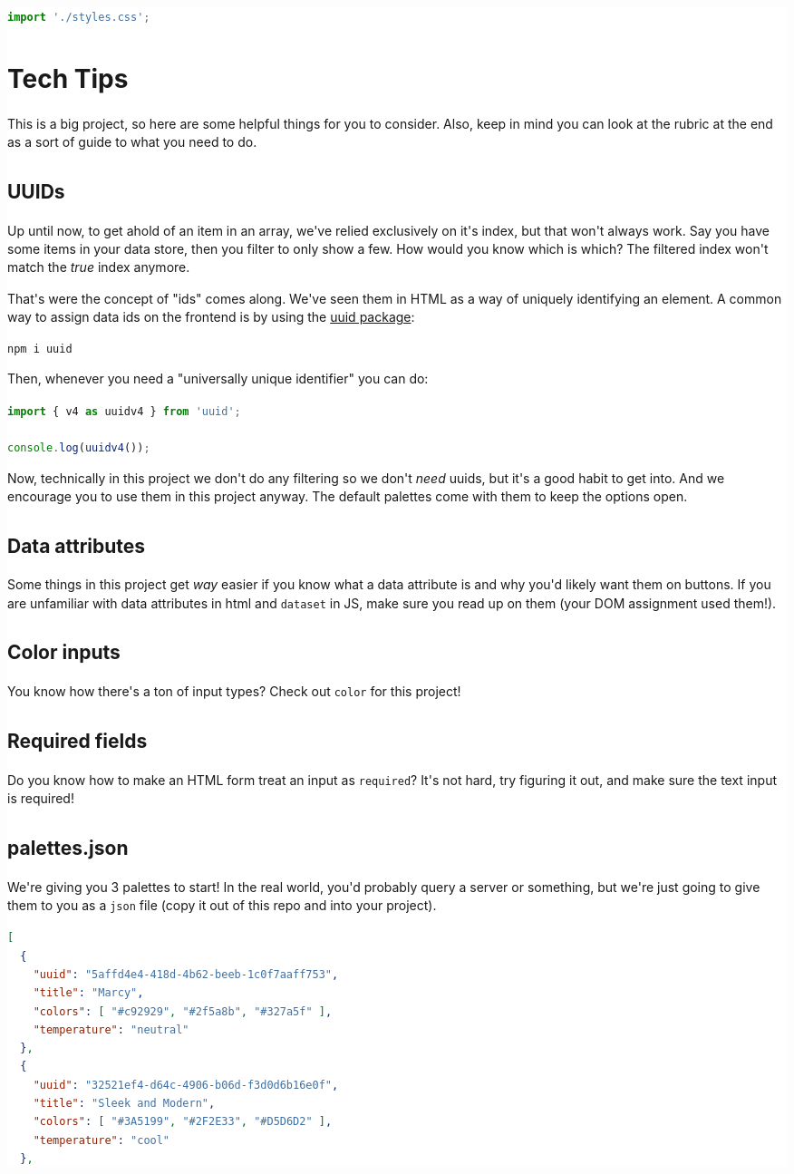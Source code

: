 ```js
import './styles.css';
```

# Tech Tips
This is a big project, so here are some helpful things for you to consider. Also, keep in mind you can look at the rubric at the end as a sort of guide to what you need to do.

## UUIDs
Up until now, to get ahold of an item in an array, we've relied exclusively on it's index, but that won't always work. Say you have some items in your data store, then you filter to only show a few. How would you know which is which? The filtered index won't match the *true* index anymore.

That's were the concept of "ids" comes along. We've seen them in HTML as a way of uniquely identifying an element. A common way to assign data ids on the frontend is by using the [uuid package](https://www.npmjs.com/package/uuid):

```bash
npm i uuid
```
Then, whenever you need a "universally unique identifier" you can do:

```js
import { v4 as uuidv4 } from 'uuid';

console.log(uuidv4());
```

Now, technically in this project we don't do any filtering so we don't *need* uuids, but it's a good habit to get into. And we encourage you to use them in this project anyway. The default palettes come with them to keep the options open.

## Data attributes
Some things in this project get *way* easier if you know what a data attribute is and why you'd likely want them on buttons. If you are unfamiliar with data attributes in html and `dataset` in JS, make sure you read up on them (your DOM assignment used them!).

## Color inputs
You know how there's a ton of input types? Check out `color` for this project!

## Required fields
Do you know how to make an HTML form treat an input as `required`? It's not hard, try figuring it out, and make sure the text input is required!

## palettes.json
We're giving you 3 palettes to start! In the real world, you'd probably query a server or something, but we're just going to give them to you as a `json` file (copy it out of this repo and into your project).

```json
[
  {
    "uuid": "5affd4e4-418d-4b62-beeb-1c0f7aaff753",
    "title": "Marcy",
    "colors": [ "#c92929", "#2f5a8b", "#327a5f" ],
    "temperature": "neutral"
  },
  {
    "uuid": "32521ef4-d64c-4906-b06d-f3d0d6b16e0f",
    "title": "Sleek and Modern",
    "colors": [ "#3A5199", "#2F2E33", "#D5D6D2" ],
    "temperature": "cool"
  },
```